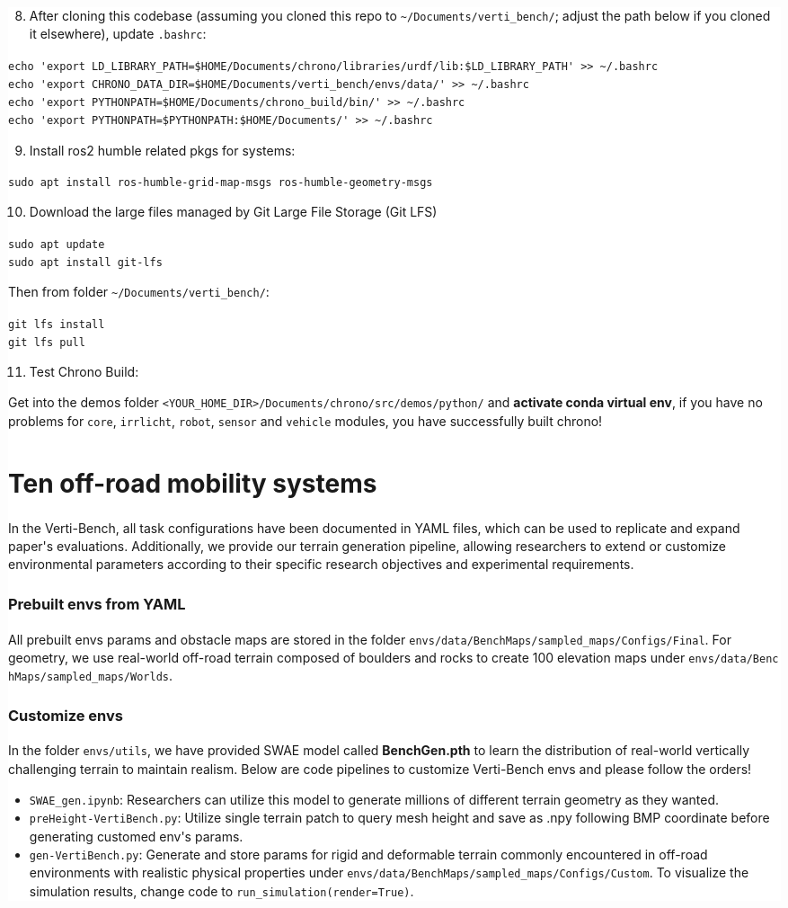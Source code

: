 8. After cloning this codebase (assuming you cloned this repo to `~/Documents/verti_bench/`; adjust the path below if you cloned it elsewhere), update `.bashrc`:
```
echo 'export LD_LIBRARY_PATH=$HOME/Documents/chrono/libraries/urdf/lib:$LD_LIBRARY_PATH' >> ~/.bashrc
echo 'export CHRONO_DATA_DIR=$HOME/Documents/verti_bench/envs/data/' >> ~/.bashrc
echo 'export PYTHONPATH=$HOME/Documents/chrono_build/bin/' >> ~/.bashrc
echo 'export PYTHONPATH=$PYTHONPATH:$HOME/Documents/' >> ~/.bashrc
```

9. Install ros2 humble related pkgs for systems:
```
sudo apt install ros-humble-grid-map-msgs ros-humble-geometry-msgs
```

10. Download the large files managed by Git Large File Storage (Git LFS)
```
sudo apt update
sudo apt install git-lfs
```
Then from folder `~/Documents/verti_bench/`:
```
git lfs install
git lfs pull
```

11. Test Chrono Build:

Get into the demos folder `<YOUR_HOME_DIR>/Documents/chrono/src/demos/python/` and **activate conda virtual env**, if you have no problems for `core`, `irrlicht`, `robot`, `sensor` and `vehicle` modules, you have successfully built chrono!

# Ten off-road mobility systems
In the Verti-Bench, all task configurations have been documented in YAML files, which can be used to replicate and expand paper's evaluations. Additionally, we provide our terrain generation pipeline, allowing researchers to extend or customize environmental parameters according to their specific research objectives and experimental requirements.

### Prebuilt envs from YAML
All prebuilt envs params and obstacle maps are stored in the folder `envs/data/BenchMaps/sampled_maps/Configs/Final`. For geometry, we use real-world off-road terrain composed of boulders and rocks to create 100 elevation maps under `envs/data/BenchMaps/sampled_maps/Worlds`.

### Customize envs
In the folder `envs/utils`, we have provided SWAE model called **BenchGen.pth** to learn the distribution of real-world vertically challenging terrain to maintain realism. Below are code pipelines to customize Verti-Bench envs and please follow the orders!

- `SWAE_gen.ipynb`: Researchers can utilize this model to generate millions of different terrain geometry as they wanted.
- `preHeight-VertiBench.py`: Utilize single terrain patch to query mesh height and save as .npy following BMP coordinate before generating customed env's params.  
- `gen-VertiBench.py`: Generate and store params for rigid and deformable terrain commonly encountered in off-road environments with realistic physical properties under `envs/data/BenchMaps/sampled_maps/Configs/Custom`. To visualize the simulation results, change code to `run_simulation(render=True)`.
